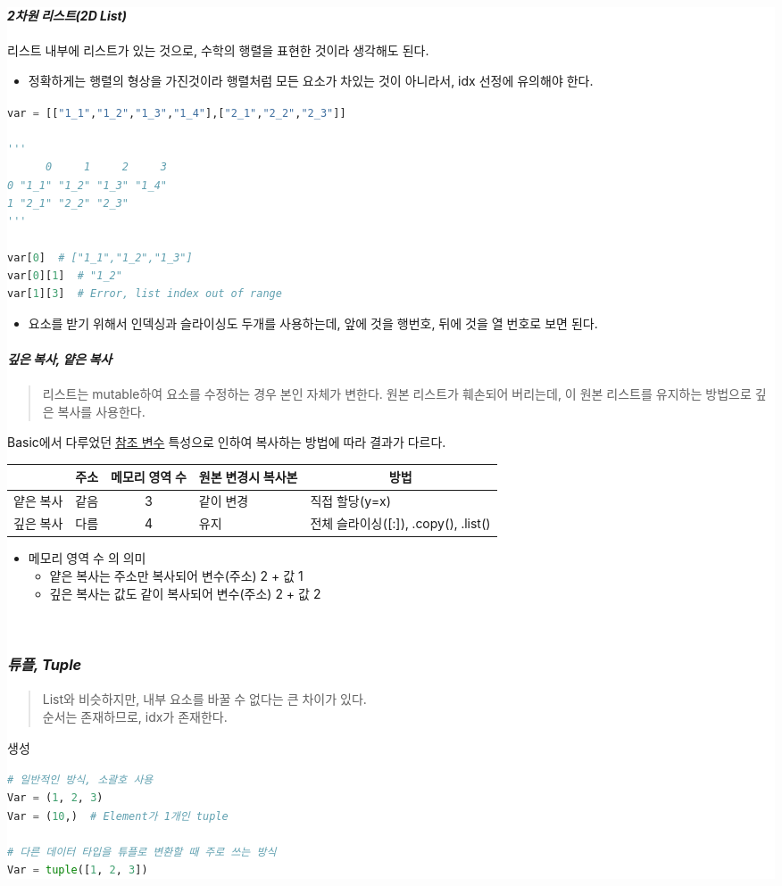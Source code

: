 ``` python
```

#### *2차원 리스트(2D List)*
리스트 내부에 리스트가 있는 것으로, 수학의 행렬을 표현한 것이라 생각해도 된다.
- 정확하게는 행렬의 형상을 가진것이라 행렬처럼 모든 요소가 차있는 것이 아니라서, idx 선정에 유의해야 한다.
``` py
var = [["1_1","1_2","1_3","1_4"],["2_1","2_2","2_3"]]

'''
      0     1     2     3
0 "1_1" "1_2" "1_3" "1_4"
1 "2_1" "2_2" "2_3"
'''

var[0]  # ["1_1","1_2","1_3"]
var[0][1]  # "1_2"
var[1][3]  # Error, list index out of range
```
- 요소를 받기 위해서 인덱싱과 슬라이싱도 두개를 사용하는데, 앞에 것을 행번호, 뒤에 것을 열 번호로 보면 된다.

#### *깊은 복사, 얕은 복사*
> 리스트는 mutable하여 요소를 수정하는 경우 본인 자체가 변한다. 원본 리스트가 훼손되어 버리는데, 이 원본 리스트를 유지하는 방법으로 깊은 복사를 사용한다.

Basic에서 다루었던 [참조 변수](https://github.com/ElyaSetinal/TIL/blob/main/Python/01_Basic.md#reference-variable-%EC%B0%B8%EC%A1%B0-%EB%B3%80%EC%88%98) 특성으로 인하여 복사하는 방법에 따라 결과가 다르다. 

||주소|메모리 영역 수|원본 변경시 복사본|방법|
|-|-|:-:|-|-|
|얕은 복사|같음|3|같이 변경|직접 할당(y=x)|
|깊은 복사|다름|4|유지|전체 슬라이싱([:]), .copy(), .list()|

- 메모리 영역 수 의 의미
    - 얕은 복사는 주소만 복사되어 변수(주소) 2 + 값 1
    - 깊은 복사는 값도 같이 복사되어 변수(주소) 2 + 값 2

<br>

### *튜플, Tuple*
> List와 비슷하지만, 내부 요소를 바꿀 수 없다는 큰 차이가 있다.<br>순서는 존재하므로, idx가 존재한다.

생성

``` python
# 일반적인 방식, 소괄호 사용
Var = (1, 2, 3)
Var = (10,)  # Element가 1개인 tuple

# 다른 데이터 타입을 튜플로 변환할 때 주로 쓰는 방식
Var = tuple([1, 2, 3]) 
```
